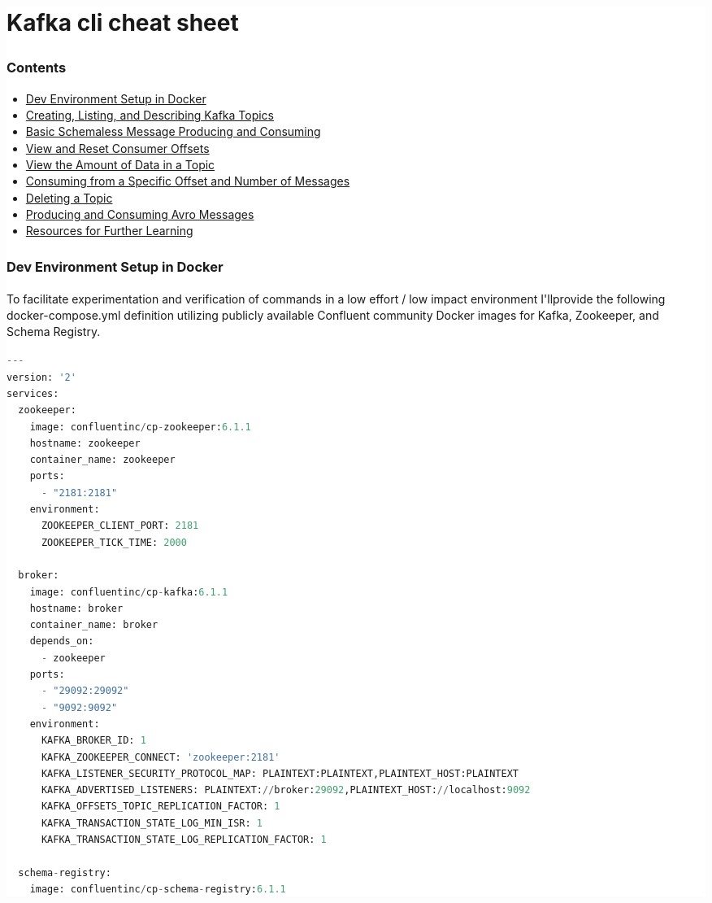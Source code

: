 # Kafka cli cheat sheet

### Contents

* [Dev Environment Setup in Docker](https://thecodinginterface.com/blog/kafka-cli-cheat-sheet/#setup-docker-env)
* [Creating, Listing, and Describing Kafka Topics](https://thecodinginterface.com/blog/kafka-cli-cheat-sheet/#create-list-describe-topics)
* [Basic Schemaless Message Producing and Consuming](https://thecodinginterface.com/blog/kafka-cli-cheat-sheet/#schemaless-pub-sub)
* [View and Reset Consumer Offsets](https://thecodinginterface.com/blog/kafka-cli-cheat-sheet/#consumer-offsets)
* [View the Amount of Data in a Topic](https://thecodinginterface.com/blog/kafka-cli-cheat-sheet/#amount-of-topic-data)
* [Consuming from a Specific Offset and Number of Messages](https://thecodinginterface.com/blog/kafka-cli-cheat-sheet/#consumer-seeking)
* [Deleting a Topic](https://thecodinginterface.com/blog/kafka-cli-cheat-sheet/#delete-topic)
* [Producing and Consuming Avro Messages](https://thecodinginterface.com/blog/kafka-cli-cheat-sheet/#avro-pub-sub)
* [Resources for Further Learning](https://thecodinginterface.com/blog/kafka-cli-cheat-sheet/#learn-more)

### Dev Environment Setup in Docker <a href="#setup-docker-env" id="setup-docker-env"></a>

To facilitate experimentation and verification of commands in a low effort / low impact environment I'llprovide the following docker-compose.yml definition utilizing publicly available Confluent community Docker images for Kafka, Zookeeper, and Schema Registry.

```python
---
version: '2'
services:
  zookeeper:
    image: confluentinc/cp-zookeeper:6.1.1
    hostname: zookeeper
    container_name: zookeeper
    ports:
      - "2181:2181"
    environment:
      ZOOKEEPER_CLIENT_PORT: 2181
      ZOOKEEPER_TICK_TIME: 2000

  broker:
    image: confluentinc/cp-kafka:6.1.1
    hostname: broker
    container_name: broker
    depends_on:
      - zookeeper
    ports:
      - "29092:29092"
      - "9092:9092"
    environment:
      KAFKA_BROKER_ID: 1
      KAFKA_ZOOKEEPER_CONNECT: 'zookeeper:2181'
      KAFKA_LISTENER_SECURITY_PROTOCOL_MAP: PLAINTEXT:PLAINTEXT,PLAINTEXT_HOST:PLAINTEXT
      KAFKA_ADVERTISED_LISTENERS: PLAINTEXT://broker:29092,PLAINTEXT_HOST://localhost:9092
      KAFKA_OFFSETS_TOPIC_REPLICATION_FACTOR: 1
      KAFKA_TRANSACTION_STATE_LOG_MIN_ISR: 1
      KAFKA_TRANSACTION_STATE_LOG_REPLICATION_FACTOR: 1

  schema-registry:
    image: confluentinc/cp-schema-registry:6.1.1
```